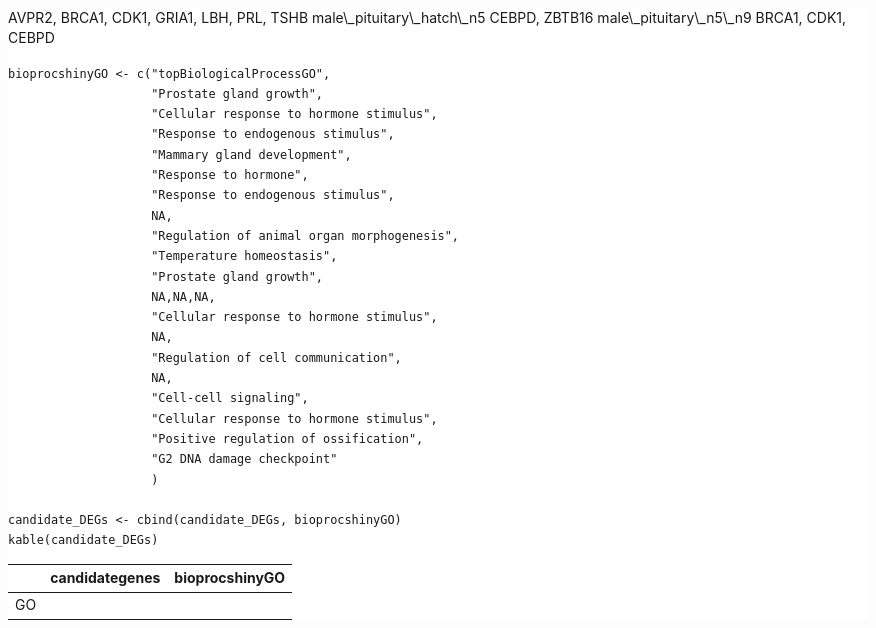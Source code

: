 <td style="text-align:left;">
AVPR2, BRCA1, CDK1, GRIA1, LBH, PRL, TSHB
</td>
</tr>
<tr>
<td style="text-align:left;">
male\_pituitary\_hatch\_n5
</td>
<td style="text-align:left;">
CEBPD, ZBTB16
</td>
</tr>
<tr>
<td style="text-align:left;">
male\_pituitary\_n5\_n9
</td>
<td style="text-align:left;">
BRCA1, CDK1, CEBPD
</td>
</tr>
</tbody>
</table>

    bioprocshinyGO <- c("topBiologicalProcessGO",
                        "Prostate gland growth",
                        "Cellular response to hormone stimulus",
                        "Response to endogenous stimulus",
                        "Mammary gland development",
                        "Response to hormone",
                        "Response to endogenous stimulus",
                        NA,
                        "Regulation of animal organ morphogenesis",
                        "Temperature homeostasis",
                        "Prostate gland growth",
                        NA,NA,NA,
                        "Cellular response to hormone stimulus",
                        NA,
                        "Regulation of cell communication",
                        NA,
                        "Cell-cell signaling",
                        "Cellular response to hormone stimulus",
                        "Positive regulation of ossification",
                        "G2 DNA damage checkpoint"
                        )

    candidate_DEGs <- cbind(candidate_DEGs, bioprocshinyGO)
    kable(candidate_DEGs)

<table>
<thead>
<tr>
<th style="text-align:left;">
</th>
<th style="text-align:left;">
candidategenes
</th>
<th style="text-align:left;">
bioprocshinyGO
</th>
</tr>
</thead>
<tbody>
<tr>
<td style="text-align:left;">
GO